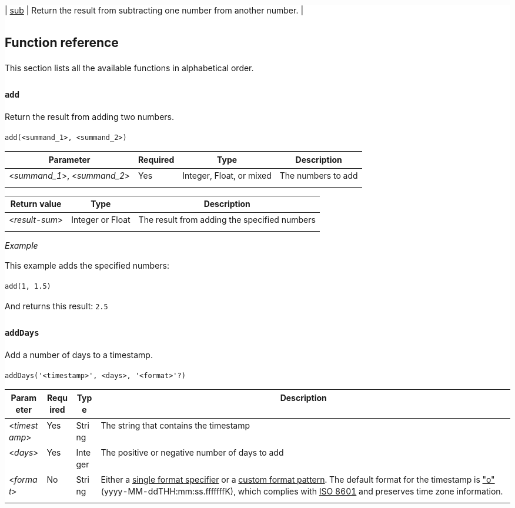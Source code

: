 | [sub](control-flow-expression-language-functions.md#sub) | Return the result from subtracting one number from another number. |

## Function reference

This section lists all the available functions in alphabetical order.

<a name="add"></a>

### ```add```

Return the result from adding two numbers.

```
add(<summand_1>, <summand_2>)
```

| Parameter | Required | Type | Description |
| --------- | -------- | ---- | ----------- |
| <*summand_1*>, <*summand_2*> | Yes | Integer, Float, or mixed | The numbers to add |
|||||

| Return value | Type | Description |
| ------------ | -----| ----------- |
| <*result-sum*> | Integer or Float | The result from adding the specified numbers |
||||

*Example*

This example adds the specified numbers:

```
add(1, 1.5)
```

And returns this result: `2.5`

<a name="addDays"></a>

### ```addDays```

Add a number of days to a timestamp.

```
addDays('<timestamp>', <days>, '<format>'?)
```

| Parameter | Required | Type | Description |
| --------- | -------- | ---- | ----------- |
| <*timestamp*> | Yes | String | The string that contains the timestamp |
| <*days*> | Yes | Integer | The positive or negative number of days to add |
| <*format*> | No | String | Either a [single format specifier](/dotnet/standard/base-types/standard-date-and-time-format-strings) or a [custom format pattern](/dotnet/standard/base-types/custom-date-and-time-format-strings). The default format for the timestamp is ["o"](/dotnet/standard/base-types/standard-date-and-time-format-strings) (yyyy-MM-ddTHH:mm:ss.fffffffK), which complies with [ISO 8601](https://en.wikipedia.org/wiki/ISO_8601) and preserves time zone information. |
|||||
